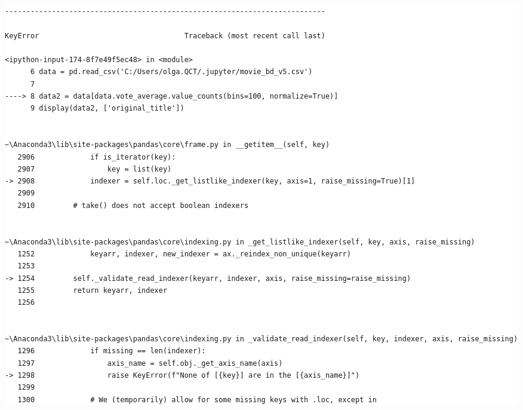 
    ---------------------------------------------------------------------------

    KeyError                                  Traceback (most recent call last)

    <ipython-input-174-8f7e49f5ec48> in <module>
          6 data = pd.read_csv('C:/Users/olga.QCT/.jupyter/movie_bd_v5.csv')
          7 
    ----> 8 data2 = data[data.vote_average.value_counts(bins=100, normalize=True)]
          9 display(data2, ['original_title'])
    

    ~\Anaconda3\lib\site-packages\pandas\core\frame.py in __getitem__(self, key)
       2906             if is_iterator(key):
       2907                 key = list(key)
    -> 2908             indexer = self.loc._get_listlike_indexer(key, axis=1, raise_missing=True)[1]
       2909 
       2910         # take() does not accept boolean indexers
    

    ~\Anaconda3\lib\site-packages\pandas\core\indexing.py in _get_listlike_indexer(self, key, axis, raise_missing)
       1252             keyarr, indexer, new_indexer = ax._reindex_non_unique(keyarr)
       1253 
    -> 1254         self._validate_read_indexer(keyarr, indexer, axis, raise_missing=raise_missing)
       1255         return keyarr, indexer
       1256 
    

    ~\Anaconda3\lib\site-packages\pandas\core\indexing.py in _validate_read_indexer(self, key, indexer, axis, raise_missing)
       1296             if missing == len(indexer):
       1297                 axis_name = self.obj._get_axis_name(axis)
    -> 1298                 raise KeyError(f"None of [{key}] are in the [{axis_name}]")
       1299 
       1300             # We (temporarily) allow for some missing keys with .loc, except in
    
